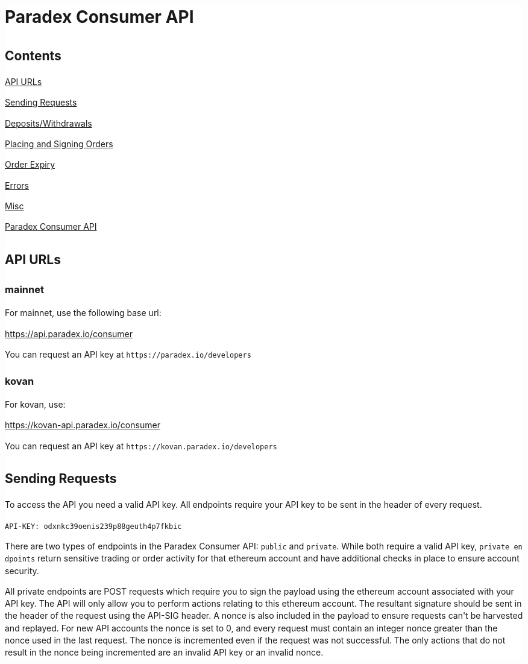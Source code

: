 # Paradex Consumer API

## Contents
[API URLs](#api-urls)

[Sending Requests](#sending-requests)

[Deposits/Withdrawals](#depositswithdrawals)

[Placing and Signing Orders](#placing-and-signing-orders)

[Order Expiry](#order-expiry)

[Errors](#errors)

[Misc](#misc)

[Paradex Consumer API](#paradex-consumer-api)

## API URLs
### mainnet
For mainnet, use the following base url:

https://api.paradex.io/consumer

You can request an API key at `https://paradex.io/developers`

### kovan
For kovan, use:

https://kovan-api.paradex.io/consumer

You can request an API key at `https://kovan.paradex.io/developers`

## Sending Requests

To access the API you need a valid API key. All endpoints require your API key to be sent in the header of every request.
```
API-KEY: odxnkc39oenis239p88geuth4p7fkbic
```

There are two types of endpoints in the Paradex Consumer API: `public` and `private`. While both require a valid API key, `private endpoints` return sensitive trading or order activity for that ethereum account and have additional checks in place to ensure account security.

All private endpoints are POST requests which require you to sign the payload using the ethereum account associated with your API key. The API will only allow you to perform actions relating to this ethereum account. The resultant signature should be sent in the header of the request using the API-SIG header. A nonce is also included in the payload to ensure requests can't be harvested and replayed. For new API accounts the nonce is set to 0, and every request must contain an integer nonce greater than the nonce used in the last request. The nonce is incremented even if the request was not successful. The only actions that do not result in the nonce being incremented are an invalid API key or an invalid nonce.

